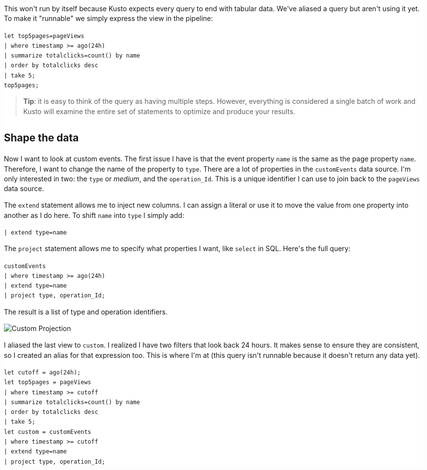 This won't run by itself because Kusto expects every query to end with tabular data. We've aliased a query but aren't using it yet. To make it "runnable" we simply express the view in the pipeline:

```kusto
let top5pages=pageViews
| where timestamp >= ago(24h)
| summarize totalclicks=count() by name
| order by totalclicks desc
| take 5;
top5pages;
```

> <i class="fa fa-lightbulb"></i> **Tip**: it is easy to think of the query as having multiple steps. However, everything is considered a single batch of work and Kusto will examine the entire set of statements to optimize and produce your results.

## Shape the data

Now I want to look at custom events. The first issue I have is that the event property `name` is the same as the page property `name`. Therefore, I want to change the name of the property to `type`. There are a lot of properties in the `customEvents` data source. I'm only interested in two: the `type` or _medium_, and the `operation_Id`. This is a unique identifier I can use to join back to the `pageViews` data source.

The `extend` statement allows me to inject new columns. I can assign a literal or use it to move the value from one property into another as I do here. To shift `name` into `type` I simply add:

```kusto
| extend type=name
```

The `project` statement allows me to specify what properties I want, like `select` in SQL. Here's the full query:

```kusto
customEvents
| where timestamp >= ago(24h)
| extend type=name
| project type, operation_Id;
```

The result is a list of type and operation identifiers.

![Custom Projection](/blog/kusto-azure-data-explorer-log-analytics/images/customprojection.png)

I aliased the last view to `custom`. I realized I have two filters that look back 24 hours. It makes sense to ensure they are consistent, so I created an alias for that expression too. This is where I'm at (this query isn't runnable because it doesn't return any data yet).

```kusto
let cutoff = ago(24h);
let top5pages = pageViews
| where timestamp >= cutoff
| summarize totalclicks=count() by name
| order by totalclicks desc
| take 5;
let custom = customEvents
| where timestamp >= cutoff
| extend type=name
| project type, operation_Id;
```
